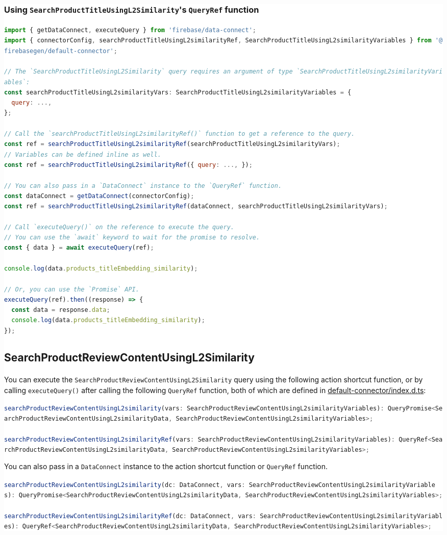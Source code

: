 ### Using `SearchProductTitleUsingL2Similarity`'s `QueryRef` function

```javascript
import { getDataConnect, executeQuery } from 'firebase/data-connect';
import { connectorConfig, searchProductTitleUsingL2similarityRef, SearchProductTitleUsingL2similarityVariables } from '@firebasegen/default-connector';

// The `SearchProductTitleUsingL2Similarity` query requires an argument of type `SearchProductTitleUsingL2similarityVariables`:
const searchProductTitleUsingL2similarityVars: SearchProductTitleUsingL2similarityVariables = {
  query: ..., 
};

// Call the `searchProductTitleUsingL2similarityRef()` function to get a reference to the query.
const ref = searchProductTitleUsingL2similarityRef(searchProductTitleUsingL2similarityVars);
// Variables can be defined inline as well.
const ref = searchProductTitleUsingL2similarityRef({ query: ..., });

// You can also pass in a `DataConnect` instance to the `QueryRef` function.
const dataConnect = getDataConnect(connectorConfig);
const ref = searchProductTitleUsingL2similarityRef(dataConnect, searchProductTitleUsingL2similarityVars);

// Call `executeQuery()` on the reference to execute the query.
// You can use the `await` keyword to wait for the promise to resolve.
const { data } = await executeQuery(ref);

console.log(data.products_titleEmbedding_similarity);

// Or, you can use the `Promise` API.
executeQuery(ref).then((response) => {
  const data = response.data;
  console.log(data.products_titleEmbedding_similarity);
});
```

## SearchProductReviewContentUsingL2Similarity
You can execute the `SearchProductReviewContentUsingL2Similarity` query using the following action shortcut function, or by calling `executeQuery()` after calling the following `QueryRef` function, both of which are defined in [default-connector/index.d.ts](./index.d.ts):
```javascript
searchProductReviewContentUsingL2similarity(vars: SearchProductReviewContentUsingL2similarityVariables): QueryPromise<SearchProductReviewContentUsingL2similarityData, SearchProductReviewContentUsingL2similarityVariables>;

searchProductReviewContentUsingL2similarityRef(vars: SearchProductReviewContentUsingL2similarityVariables): QueryRef<SearchProductReviewContentUsingL2similarityData, SearchProductReviewContentUsingL2similarityVariables>;
```
You can also pass in a `DataConnect` instance to the action shortcut function or `QueryRef` function.
```javascript
searchProductReviewContentUsingL2similarity(dc: DataConnect, vars: SearchProductReviewContentUsingL2similarityVariables): QueryPromise<SearchProductReviewContentUsingL2similarityData, SearchProductReviewContentUsingL2similarityVariables>;

searchProductReviewContentUsingL2similarityRef(dc: DataConnect, vars: SearchProductReviewContentUsingL2similarityVariables): QueryRef<SearchProductReviewContentUsingL2similarityData, SearchProductReviewContentUsingL2similarityVariables>;
```
